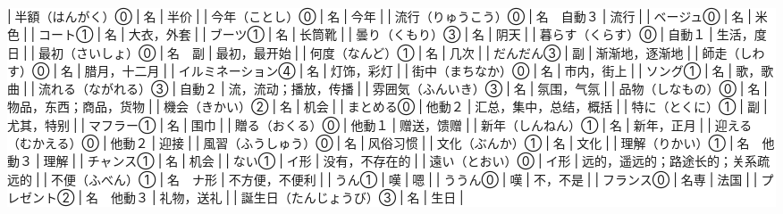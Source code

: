 | 半額（はんがく）⓪       | 名         | 半价                               |
| 今年（ことし）⓪         | 名         | 今年                               |
| 流行（りゅうこう）⓪     | 名　自動３ | 流行                               |
| ベージュ⓪               | 名         | 米色                               |
| コート①                 | 名         | 大衣，外套                         |
| ブーツ①                 | 名         | 长筒靴                             |
| 曇り（くもり）③         | 名         | 阴天                               |
| 暮らす（くらす）⓪       | 自動１     | 生活，度日                         |
| 最初（さいしょ）⓪       | 名　副     | 最初，最开始                       |
| 何度（なんど）①         | 名         | 几次                               |
| だんだん③               | 副         | 渐渐地，逐渐地                     |
| 師走（しわす）⓪         | 名         | 腊月，十二月                       |
| イルミネーション④       | 名         | 灯饰，彩灯                         |
| 街中（まちなか）⓪       | 名         | 市内，街上                         |
| ソング①                 | 名         | 歌，歌曲                           |
| 流れる（ながれる）③     | 自動２     | 流，流动；播放，传播               |
| 雰囲気（ふんいき）③     | 名         | 氛围，气氛                         |
| 品物（しなもの）⓪       | 名         | 物品，东西；商品，货物             |
| 機会（きかい）②         | 名         | 机会                               |
| まとめる⓪               | 他動２     | 汇总，集中，总结，概括             |
| 特に（とくに）①         | 副         | 尤其，特别                         |
| マフラー①               | 名         | 围巾                               |
| 贈る（おくる）⓪         | 他動１     | 赠送，馈赠                         |
| 新年（しんねん）①       | 名         | 新年，正月                         |
| 迎える（むかえる）⓪     | 他動２     | 迎接                               |
| 風習（ふうしゅう）⓪     | 名         | 风俗习惯                           |
| 文化（ぶんか）①         | 名         | 文化                               |
| 理解（りかい）①         | 名　他動３ | 理解                               |
| チャンス①               | 名         | 机会                               |
| ない①                   | イ形       | 没有，不存在的                     |
| 遠い（とおい）⓪         | イ形       | 远的，遥远的；路途长的；关系疏远的 |
| 不便（ふべん）①         | 名　ナ形   | 不方便，不便利                     |
| うん①                   | 嘆         | 嗯                                 |
| ううん⓪                 | 嘆         | 不，不是                           |
| フランス⓪               | 名専       | 法国                               |
| プレゼント②             | 名　他動３ | 礼物，送礼                         |
| 誕生日（たんじょうび）③ | 名         | 生日                               |